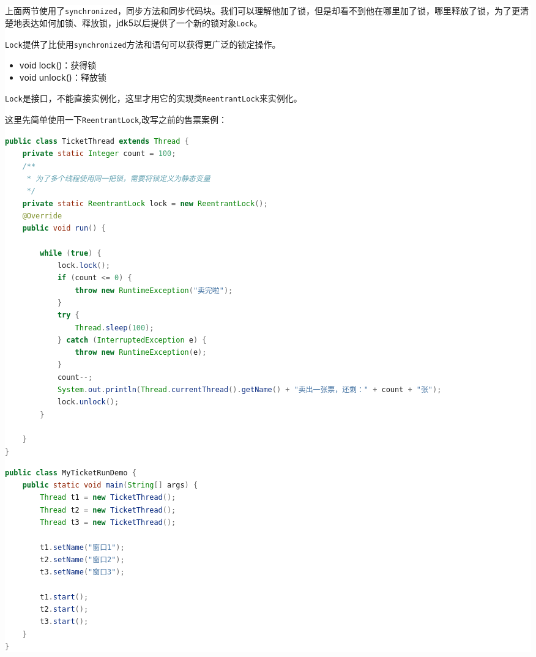 上面两节使用了`synchronized`，同步方法和同步代码块。我们可以理解他加了锁，但是却看不到他在哪里加了锁，哪里释放了锁，为了更清楚地表达如何加锁、释放锁，jdk5以后提供了一个新的锁对象`Lock`。

`Lock`提供了比使用`synchronized`方法和语句可以获得更广泛的锁定操作。

* void lock()：获得锁
* void unlock()：释放锁

`Lock`是接口，不能直接实例化，这里才用它的实现类`ReentrantLock`来实例化。

这里先简单使用一下`ReentrantLock`,改写之前的售票案例：

```java
public class TicketThread extends Thread {
    private static Integer count = 100;
    /**
     * 为了多个线程使用同一把锁，需要将锁定义为静态变量
     */
    private static ReentrantLock lock = new ReentrantLock();
    @Override
    public void run() {

        while (true) {
            lock.lock();
            if (count <= 0) {
                throw new RuntimeException("卖完啦");
            }
            try {
                Thread.sleep(100);
            } catch (InterruptedException e) {
                throw new RuntimeException(e);
            }
            count--;
            System.out.println(Thread.currentThread().getName() + "卖出一张票，还剩：" + count + "张");
            lock.unlock();
        }

    }
}
```

```java
public class MyTicketRunDemo {
    public static void main(String[] args) {
        Thread t1 = new TicketThread();
        Thread t2 = new TicketThread();
        Thread t3 = new TicketThread();

        t1.setName("窗口1");
        t2.setName("窗口2");
        t3.setName("窗口3");

        t1.start();
        t2.start();
        t3.start();
    }
}

```
